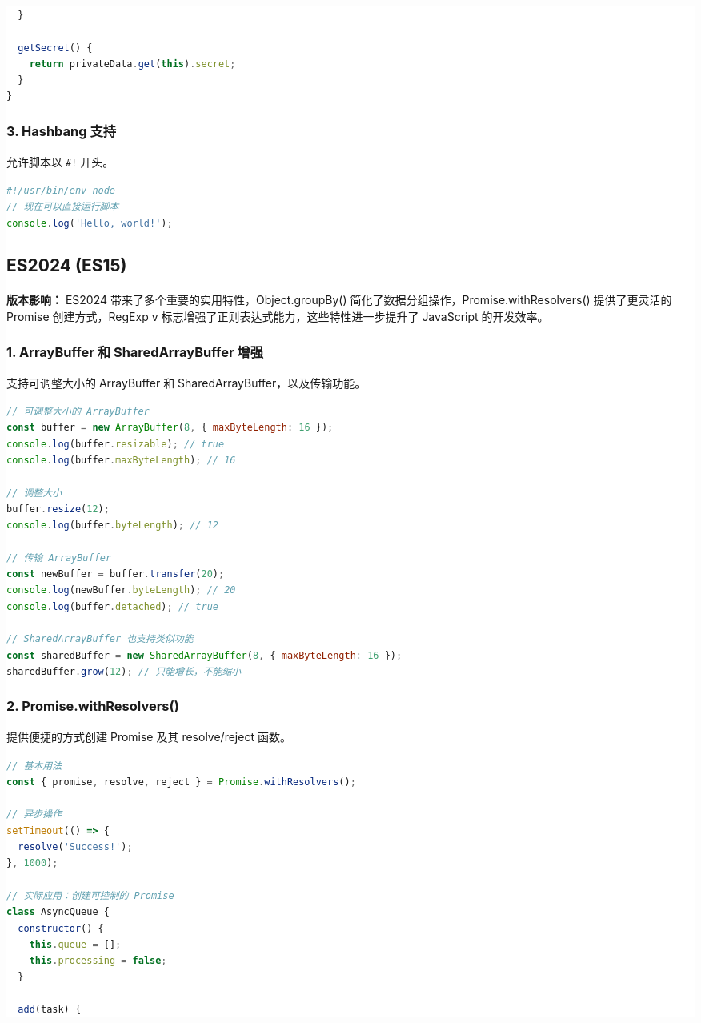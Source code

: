 ```javascript
  }
  
  getSecret() {
    return privateData.get(this).secret;
  }
}
```

### 3. Hashbang 支持
允许脚本以 `#!` 开头。
```javascript
#!/usr/bin/env node
// 现在可以直接运行脚本
console.log('Hello, world!');
```



## ES2024 (ES15)

**版本影响：** ES2024 带来了多个重要的实用特性，Object.groupBy() 简化了数据分组操作，Promise.withResolvers() 提供了更灵活的 Promise 创建方式，RegExp v 标志增强了正则表达式能力，这些特性进一步提升了 JavaScript 的开发效率。

### 1. ArrayBuffer 和 SharedArrayBuffer 增强
支持可调整大小的 ArrayBuffer 和 SharedArrayBuffer，以及传输功能。
```javascript
// 可调整大小的 ArrayBuffer
const buffer = new ArrayBuffer(8, { maxByteLength: 16 });
console.log(buffer.resizable); // true
console.log(buffer.maxByteLength); // 16

// 调整大小
buffer.resize(12);
console.log(buffer.byteLength); // 12

// 传输 ArrayBuffer
const newBuffer = buffer.transfer(20);
console.log(newBuffer.byteLength); // 20
console.log(buffer.detached); // true

// SharedArrayBuffer 也支持类似功能
const sharedBuffer = new SharedArrayBuffer(8, { maxByteLength: 16 });
sharedBuffer.grow(12); // 只能增长，不能缩小
```

### 2. Promise.withResolvers()
提供便捷的方式创建 Promise 及其 resolve/reject 函数。
```javascript
// 基本用法
const { promise, resolve, reject } = Promise.withResolvers();

// 异步操作
setTimeout(() => {
  resolve('Success!');
}, 1000);

// 实际应用：创建可控制的 Promise
class AsyncQueue {
  constructor() {
    this.queue = [];
    this.processing = false;
  }
  
  add(task) {
```